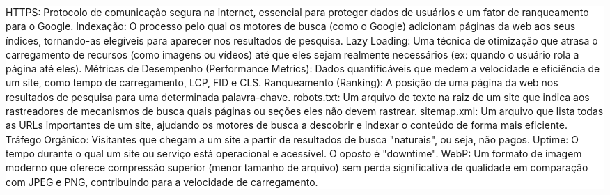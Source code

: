 HTTPS: Protocolo de comunicação segura na internet, essencial para proteger
dados de usuários e um fator de ranqueamento para o Google.
Indexação: O processo pelo qual os motores de busca (como o Google)
adicionam páginas da web aos seus índices, tornando-as elegíveis para
aparecer nos resultados de pesquisa.
Lazy Loading: Uma técnica de otimização que atrasa o carregamento de
recursos (como imagens ou vídeos) até que eles sejam realmente necessários
(ex: quando o usuário rola a página até eles).
Métricas de Desempenho (Performance Metrics): Dados quantificáveis que
medem a velocidade e eficiência de um site, como tempo de carregamento,
LCP, FID e CLS.
Ranqueamento (Ranking): A posição de uma página da web nos resultados de
pesquisa para uma determinada palavra-chave.
robots.txt: Um arquivo de texto na raiz de um site que indica aos rastreadores
de mecanismos de busca quais páginas ou seções eles não devem rastrear.
sitemap.xml: Um arquivo que lista todas as URLs importantes de um site,
ajudando os motores de busca a descobrir e indexar o conteúdo de forma mais
eficiente.
Tráfego Orgânico: Visitantes que chegam a um site a partir de resultados de
busca "naturais", ou seja, não pagos.
Uptime: O tempo durante o qual um site ou serviço está operacional e
acessível. O oposto é "downtime".
WebP: Um formato de imagem moderno que oferece compressão superior
(menor tamanho de arquivo) sem perda significativa de qualidade em
comparação com JPEG e PNG, contribuindo para a velocidade de
carregamento.